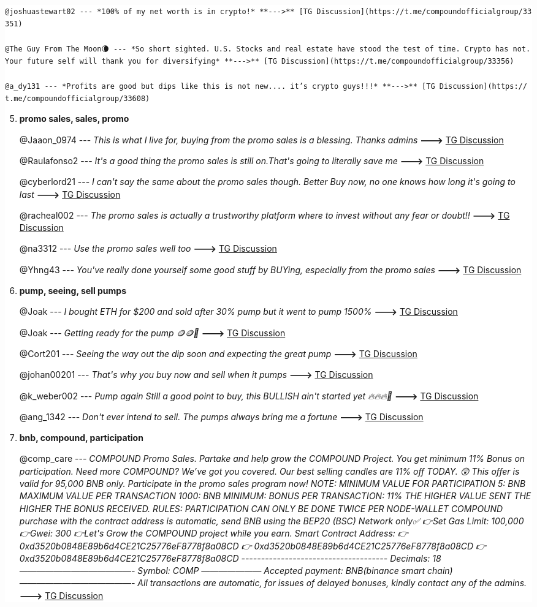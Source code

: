    @joshuastewart02 --- *100% of my net worth is in crypto!* **--->** [TG Discussion](https://t.me/compoundofficialgroup/33351)

    @The Guy From The Moon🌘 --- *So short sighted. U.S. Stocks and real estate have stood the test of time. Crypto has not.   Your future self will thank you for diversifying* **--->** [TG Discussion](https://t.me/compoundofficialgroup/33356)

    @a_dy131 --- *Profits are good but dips like this is not new.... it’s crypto guys!!!* **--->** [TG Discussion](https://t.me/compoundofficialgroup/33608)

5. **promo sales, sales, promo**

    @Jaaon_0974 --- *This is what I live for, buying from the promo sales is a blessing.  Thanks admins* **--->** [TG Discussion](https://t.me/compoundofficialgroup/33791)

    @Raulafonso2 --- *It's a good thing the promo sales is still on.That's going to literally save me* **--->** [TG Discussion](https://t.me/compoundofficialgroup/33727)

    @cyberlord21 --- *I can't say the same about the promo sales though. Better Buy now, no one knows how long it's going to last* **--->** [TG Discussion](https://t.me/compoundofficialgroup/33550)

    @racheal002 --- *The promo sales is actually a trustworthy platform where to invest without any fear or doubt!!* **--->** [TG Discussion](https://t.me/compoundofficialgroup/33368)

    @na3312 --- *Use the promo sales well too* **--->** [TG Discussion](https://t.me/compoundofficialgroup/33518)

    @Yhng43 --- *You've really done yourself some good stuff by BUYing, especially from the promo sales* **--->** [TG Discussion](https://t.me/compoundofficialgroup/33536)

6. **pump, seeing, sell pumps**

    @Joak --- *I bought ETH for $200 and sold after 30% pump but it went to pump 1500%* **--->** [TG Discussion](https://t.me/compoundofficialgroup/33582)

    @Joak --- *Getting ready for the pump 🪙🪙🚀* **--->** [TG Discussion](https://t.me/compoundofficialgroup/33827)

    @Cort201 --- *Seeing the way out the dip soon and expecting the great pump* **--->** [TG Discussion](https://t.me/compoundofficialgroup/33814)

    @johan00201 --- *That's why you buy now and sell when it pumps* **--->** [TG Discussion](https://t.me/compoundofficialgroup/33475)

    @k_weber002 --- *Pump again Still a good point to buy, this BULLISH ain't started yet 🔥🔥🔥🚀* **--->** [TG Discussion](https://t.me/compoundofficialgroup/33378)

    @ang_1342 --- *Don't ever intend to sell. The pumps always bring me a fortune* **--->** [TG Discussion](https://t.me/compoundofficialgroup/33377)

7. **bnb, compound, participation**

    @comp_care --- *COMPOUND Promo Sales.   Partake and help grow the COMPOUND Project. You get minimum 11% Bonus on participation.   Need more COMPOUND? We’ve got you covered. Our best selling candles are 11% off TODAY. 😲 This offer is valid for 95,000 BNB only. Participate in the promo sales program now!   NOTE:   MINIMUM VALUE FOR PARTICIPATION   5: BNB   MAXIMUM VALUE PER TRANSACTION   1000: BNB   MINIMUM: BONUS PER TRANSACTION: 11%   THE HIGHER VALUE SENT THE HIGHER THE BONUS RECEIVED.   RULES:   PARTICIPATION CAN ONLY BE DONE TWICE PER NODE-WALLET    COMPOUND purchase with the contract address is automatic, send BNB using the BEP20 (BSC) Network only✅     👉Set Gas Limit: 100,000 👉Gwei: 300   👉Let's Grow the COMPOUND project while you earn.    Smart Contract Address:   👉  0xd3520b0848E89b6d4CE21C25776eF8778f8a08CD  👉  0xd3520b0848E89b6d4CE21C25776eF8778f8a08CD  👉  0xd3520b0848E89b6d4CE21C25776eF8778f8a08CD  ------------------------------------- Decimals: 18 —————————————-  Symbol: COMP ——————— Accepted payment: BNB(binance smart chain) —————————————-   All transactions are automatic, for issues of delayed bonuses, kindly contact any of the admins.* **--->** [TG Discussion](https://t.me/compoundofficialgroup/33658)
